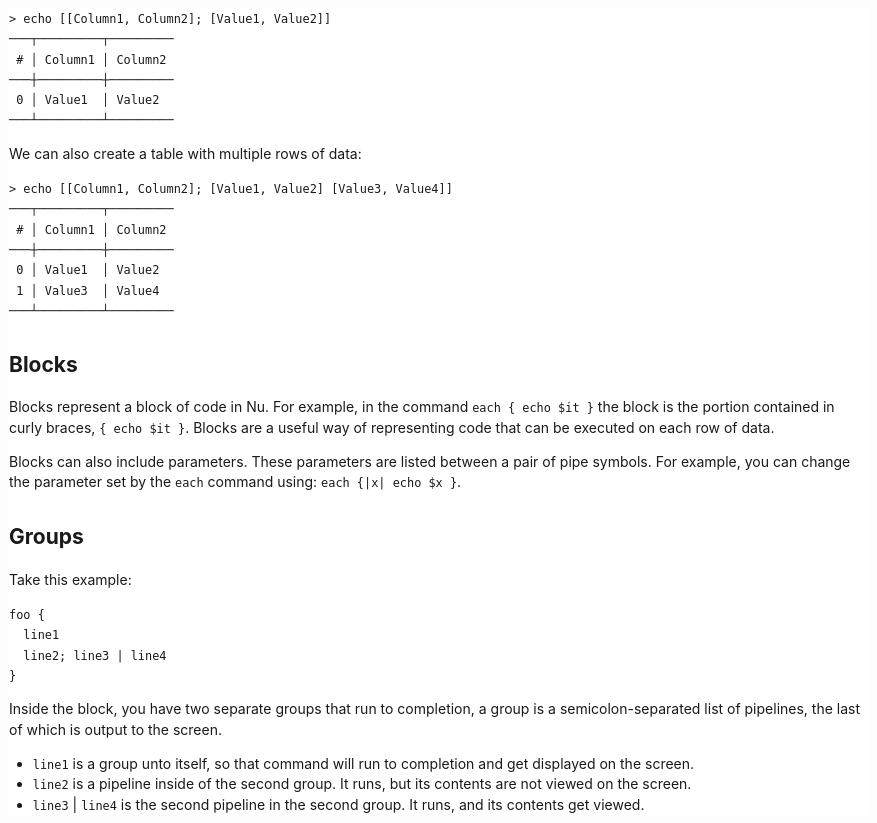 ```
> echo [[Column1, Column2]; [Value1, Value2]]
───┬─────────┬─────────
 # │ Column1 │ Column2 
───┼─────────┼─────────
 0 │ Value1  │ Value2  
───┴─────────┴─────────
```

We can also create a table with multiple rows of data:

```
> echo [[Column1, Column2]; [Value1, Value2] [Value3, Value4]]
───┬─────────┬─────────
 # │ Column1 │ Column2 
───┼─────────┼─────────
 0 │ Value1  │ Value2  
 1 │ Value3  │ Value4  
───┴─────────┴─────────
```

## Blocks

Blocks represent a block of code in Nu. For example, in the command `each { echo $it }` the block is the portion contained in curly braces, `{ echo $it }`. Blocks are a useful way of representing code that can be executed on each row of data.

Blocks can also include parameters. These parameters are listed between a pair of pipe symbols.  For example, you can change the parameter set by the `each` command using: `each {|x| echo $x }`.

## Groups

Take this example:

```
foo {
  line1
  line2; line3 | line4
}
```

Inside the block, you have two separate groups that run to completion, a group
is a semicolon-separated list of pipelines, the last of which is output to the
screen.

- `line1` is a group unto itself, so that command will run to completion and get
displayed on the screen.
- `line2` is a pipeline inside of the second group. It runs, but its contents
  are not viewed on the screen.
- `line3` | `line4` is the second pipeline in the second group. It runs, and its
  contents get viewed.
